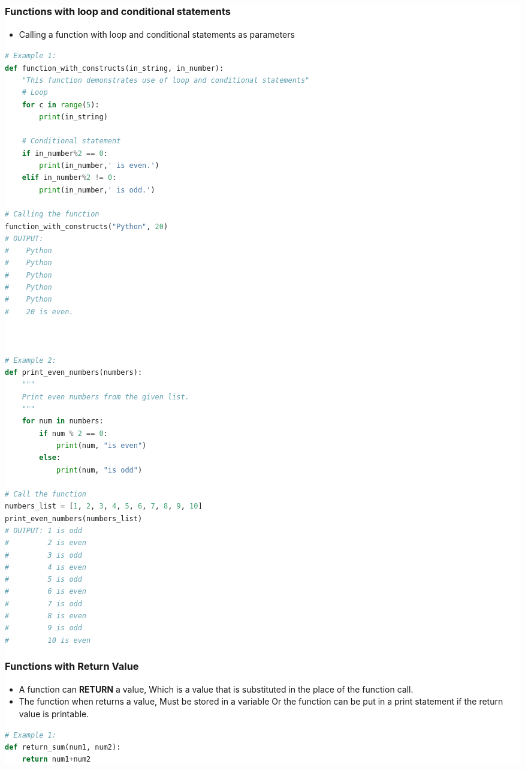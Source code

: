 ### Functions with loop and conditional statements
* Calling a function with loop and conditional statements as parameters
```python
# Example 1:
def function_with_constructs(in_string, in_number):
    "This function demonstrates use of loop and conditional statements"
    # Loop
    for c in range(5):
        print(in_string)

    # Conditional statement
    if in_number%2 == 0:
        print(in_number,' is even.')
    elif in_number%2 != 0:
        print(in_number,' is odd.')

# Calling the function
function_with_constructs("Python", 20)
# OUTPUT:
#    Python
#    Python
#    Python
#    Python
#    Python
#    20 is even.



# Example 2:
def print_even_numbers(numbers):
    """
    Print even numbers from the given list.
    """
    for num in numbers:
        if num % 2 == 0:
            print(num, "is even")
        else:
            print(num, "is odd")

# Call the function
numbers_list = [1, 2, 3, 4, 5, 6, 7, 8, 9, 10]
print_even_numbers(numbers_list)
# OUTPUT: 1 is odd
#         2 is even
#         3 is odd
#         4 is even
#         5 is odd
#         6 is even
#         7 is odd
#         8 is even
#         9 is odd
#         10 is even
```
### Functions with Return Value
* A function can **RETURN** a value, Which is a value that is substituted in the place of the function call.
* The function when returns a value, Must be stored in a variable Or the function can be put in a print statement if the return value is printable.
```python
# Example 1:
def return_sum(num1, num2):
    return num1+num2

```